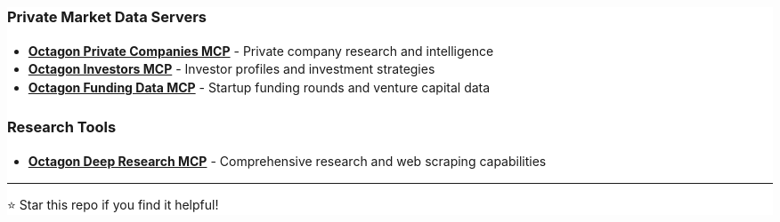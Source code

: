 ### Private Market Data Servers
- **[Octagon Private Companies MCP](https://github.com/OctagonAI/octagon-private-companies-mcp)** - Private company research and intelligence
- **[Octagon Investors MCP](https://github.com/OctagonAI/octagon-investors-mcp)** - Investor profiles and investment strategies
- **[Octagon Funding Data MCP](https://github.com/OctagonAI/octagon-funding-data-mcp)** - Startup funding rounds and venture capital data

### Research Tools
- **[Octagon Deep Research MCP](https://github.com/OctagonAI/octagon-deep-research-mcp)** - Comprehensive research and web scraping capabilities

---

⭐ Star this repo if you find it helpful!
